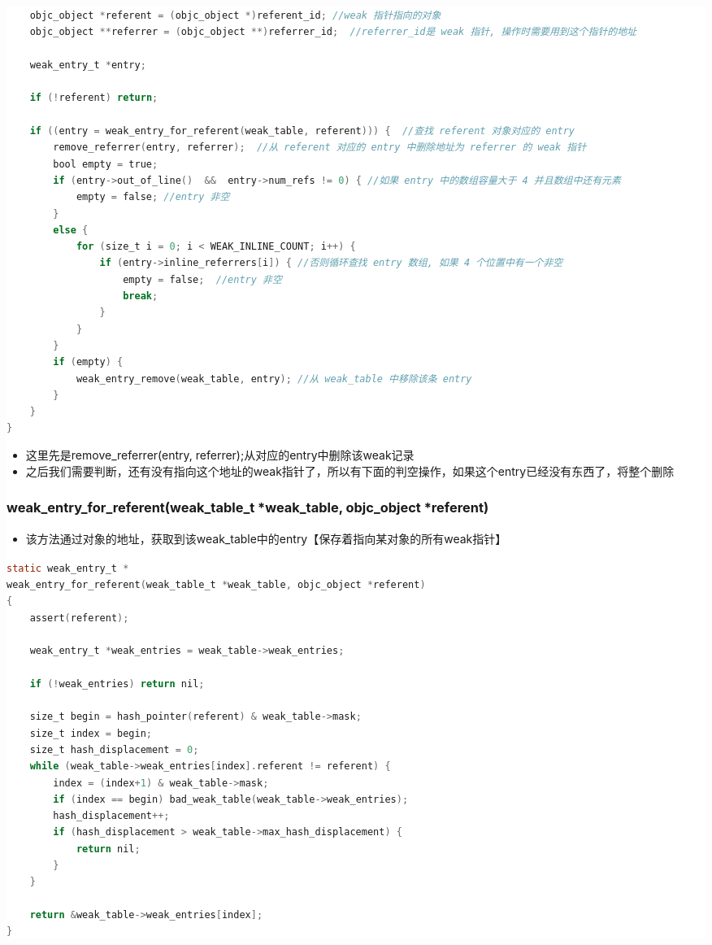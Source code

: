 ```objective-c
    objc_object *referent = (objc_object *)referent_id; //weak 指针指向的对象
    objc_object **referrer = (objc_object **)referrer_id;  //referrer_id是 weak 指针, 操作时需要用到这个指针的地址

    weak_entry_t *entry;

    if (!referent) return;

    if ((entry = weak_entry_for_referent(weak_table, referent))) {  //查找 referent 对象对应的 entry
        remove_referrer(entry, referrer);  //从 referent 对应的 entry 中删除地址为 referrer 的 weak 指针
        bool empty = true;
        if (entry->out_of_line()  &&  entry->num_refs != 0) { //如果 entry 中的数组容量大于 4 并且数组中还有元素
            empty = false; //entry 非空
        }
        else {
            for (size_t i = 0; i < WEAK_INLINE_COUNT; i++) {
                if (entry->inline_referrers[i]) { //否则循环查找 entry 数组, 如果 4 个位置中有一个非空
                    empty = false;  //entry 非空
                    break;
                }
            }
        }
        if (empty) {
            weak_entry_remove(weak_table, entry); //从 weak_table 中移除该条 entry
        }
    }
}
```
- 这里先是remove_referrer(entry, referrer);从对应的entry中删除该weak记录
- 之后我们需要判断，还有没有指向这个地址的weak指针了，所以有下面的判空操作，如果这个entry已经没有东西了，将整个删除

### weak_entry_for_referent(weak_table_t *weak_table, objc_object *referent)

- 该方法通过对象的地址，获取到该weak_table中的entry【保存着指向某对象的所有weak指针】

```objective-c
static weak_entry_t *
weak_entry_for_referent(weak_table_t *weak_table, objc_object *referent)
{
    assert(referent);

    weak_entry_t *weak_entries = weak_table->weak_entries;

    if (!weak_entries) return nil;

    size_t begin = hash_pointer(referent) & weak_table->mask;
    size_t index = begin;
    size_t hash_displacement = 0;
    while (weak_table->weak_entries[index].referent != referent) {
        index = (index+1) & weak_table->mask;
        if (index == begin) bad_weak_table(weak_table->weak_entries);
        hash_displacement++;
        if (hash_displacement > weak_table->max_hash_displacement) {
            return nil;
        }
    }
    
    return &weak_table->weak_entries[index];
}
```
